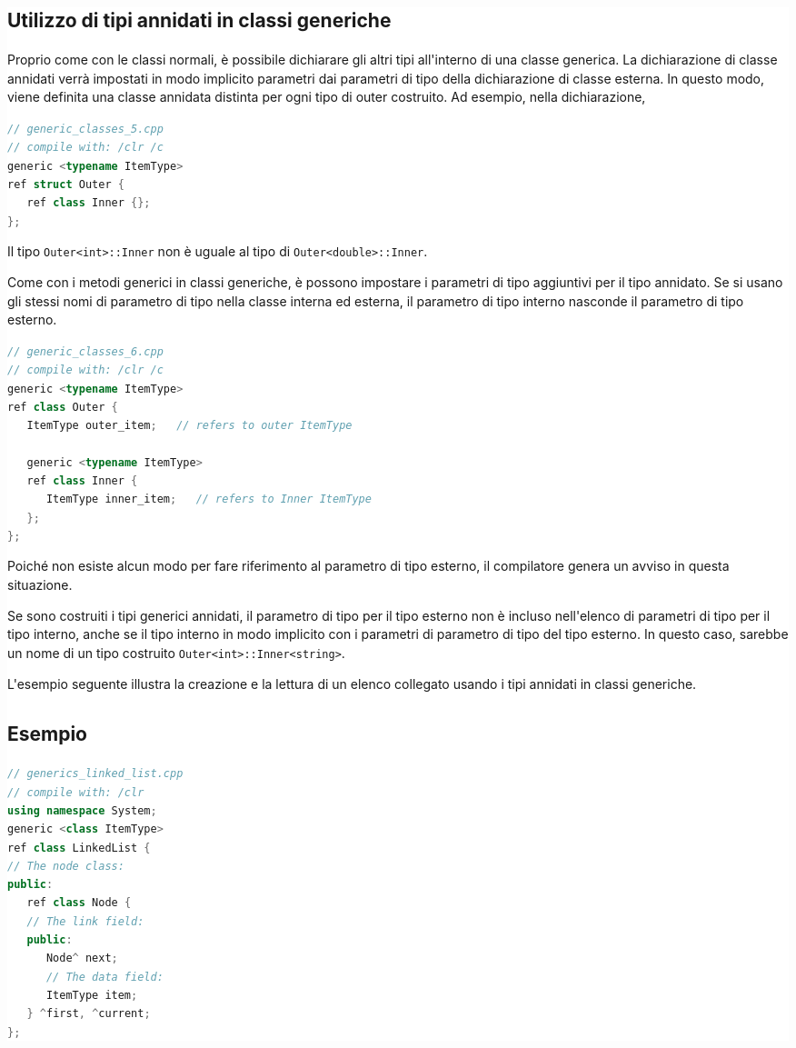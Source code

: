 ## <a name="using-nested-types-in-generic-classes"></a>Utilizzo di tipi annidati in classi generiche

Proprio come con le classi normali, è possibile dichiarare gli altri tipi all'interno di una classe generica. La dichiarazione di classe annidati verrà impostati in modo implicito parametri dai parametri di tipo della dichiarazione di classe esterna. In questo modo, viene definita una classe annidata distinta per ogni tipo di outer costruito. Ad esempio, nella dichiarazione,

```cpp
// generic_classes_5.cpp
// compile with: /clr /c
generic <typename ItemType>
ref struct Outer {
   ref class Inner {};
};
```

Il tipo `Outer<int>::Inner` non è uguale al tipo di `Outer<double>::Inner`.

Come con i metodi generici in classi generiche, è possono impostare i parametri di tipo aggiuntivi per il tipo annidato. Se si usano gli stessi nomi di parametro di tipo nella classe interna ed esterna, il parametro di tipo interno nasconde il parametro di tipo esterno.

```cpp
// generic_classes_6.cpp
// compile with: /clr /c
generic <typename ItemType>
ref class Outer {
   ItemType outer_item;   // refers to outer ItemType

   generic <typename ItemType>
   ref class Inner {
      ItemType inner_item;   // refers to Inner ItemType
   };
};
```

Poiché non esiste alcun modo per fare riferimento al parametro di tipo esterno, il compilatore genera un avviso in questa situazione.

Se sono costruiti i tipi generici annidati, il parametro di tipo per il tipo esterno non è incluso nell'elenco di parametri di tipo per il tipo interno, anche se il tipo interno in modo implicito con i parametri di parametro di tipo del tipo esterno. In questo caso, sarebbe un nome di un tipo costruito `Outer<int>::Inner<string>`.

L'esempio seguente illustra la creazione e la lettura di un elenco collegato usando i tipi annidati in classi generiche.

## <a name="example"></a>Esempio

```cpp
// generics_linked_list.cpp
// compile with: /clr
using namespace System;
generic <class ItemType>
ref class LinkedList {
// The node class:
public:
   ref class Node {
   // The link field:
   public:
      Node^ next;
      // The data field:
      ItemType item;
   } ^first, ^current;
};

```